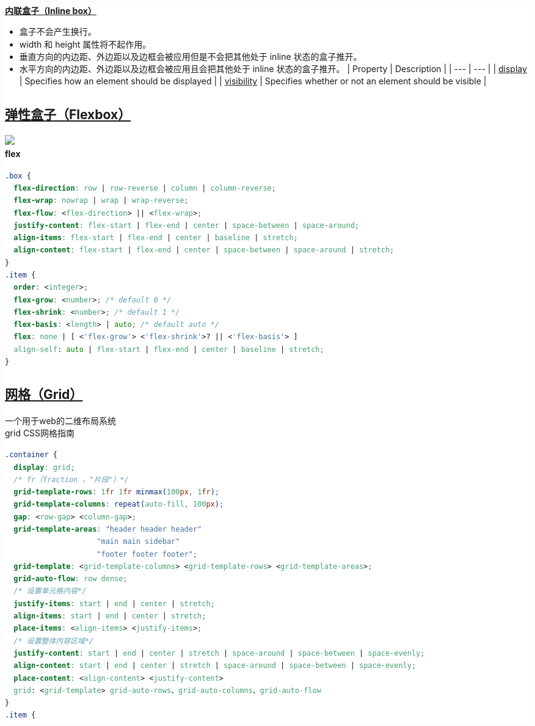 [**内联盒子（Inline box）**](https://developer.mozilla.org/zh-CN/docs/Learn/CSS/Building_blocks/The_box_model#%E5%9D%97%E7%BA%A7%E7%9B%92%E5%AD%90%EF%BC%88block_box%EF%BC%89_%E5%92%8C_%E5%86%85%E8%81%94%E7%9B%92%E5%AD%90%EF%BC%88inline_box%EF%BC%89)

- 盒子不会产生换行。
- width 和 height 属性将不起作用。
- 垂直方向的内边距、外边距以及边框会被应用但是不会把其他处于 inline 状态的盒子推开。
- 水平方向的内边距、外边距以及边框会被应用且会把其他处于 inline 状态的盒子推开。
| Property | Description |
| --- | --- |
| [display](https://www.w3schools.com/cssref/pr_class_display.asp) | Specifies how an element should be displayed |
| [visibility](https://www.w3schools.com/cssref/pr_class_visibility.asp) | Specifies whether or not an element should be visible |


## [弹性盒子（Flexbox）](https://developer.mozilla.org/zh-CN/docs/Learn/CSS/CSS_layout/Flexbox)
![](https://developer.mozilla.org/files/3739/flex_terms.png#crop=0&crop=0&crop=1&crop=1&id=otrAP&originHeight=333&originWidth=563&originalType=binary&ratio=1&rotation=0&showTitle=false&status=done&style=none&title=)  <br />  **flex**
```css
.box {
  flex-direction: row | row-reverse | column | column-reverse;
  flex-wrap: nowrap | wrap | wrap-reverse;
  flex-flow: <flex-direction> || <flex-wrap>;
  justify-content: flex-start | flex-end | center | space-between | space-around;
  align-items: flex-start | flex-end | center | baseline | stretch;
  align-content: flex-start | flex-end | center | space-between | space-around | stretch;
}
.item {
  order: <integer>;
  flex-grow: <number>; /* default 0 */
  flex-shrink: <number>; /* default 1 */
  flex-basis: <length> | auto; /* default auto */
  flex: none | [ <'flex-grow'> <'flex-shrink'>? || <'flex-basis'> ]
  align-self: auto | flex-start | flex-end | center | baseline | stretch;
}
```

## [网格（Grid）](https://developer.mozilla.org/zh-CN/docs/Learn/CSS/CSS_layout/Grids)
一个用于web的二维布局系统  <br />  grid    CSS网格指南
```css
.container {
  display: grid;
  /* fr（fraction ，"片段"）*/ 
  grid-template-rows: 1fr 1fr minmax(100px, 1fr);
  grid-template-columns: repeat(auto-fill, 100px);
  gap: <row-gap> <column-gap>;
  grid-template-areas: "header header header"
                     "main main sidebar"
                     "footer footer footer";
  grid-template: <grid-template-columns> <grid-template-rows> <grid-template-areas>;
  grid-auto-flow: row dense;
  /* 设置单元格内容*/ 
  justify-items: start | end | center | stretch;
  align-items: start | end | center | stretch;
  place-items: <align-items> <justify-items>;
  /* 设置整体内容区域*/ 
  justify-content: start | end | center | stretch | space-around | space-between | space-evenly;
  align-content: start | end | center | stretch | space-around | space-between | space-evenly;  
  place-content: <align-content> <justify-content>
  grid: <grid-template> grid-auto-rows、grid-auto-columns、grid-auto-flow
}
.item {
```